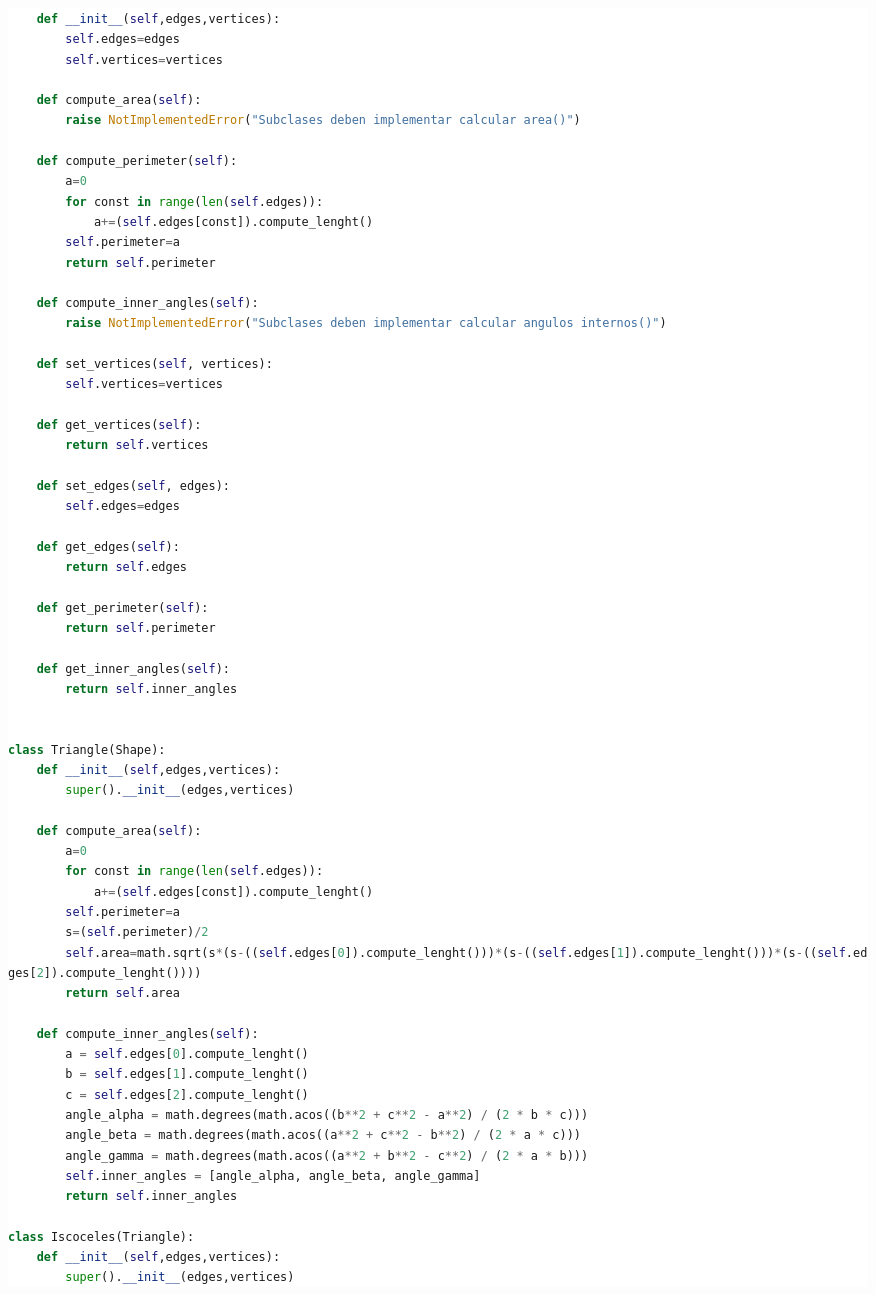 ```python
    def __init__(self,edges,vertices):
        self.edges=edges
        self.vertices=vertices

    def compute_area(self):
        raise NotImplementedError("Subclases deben implementar calcular area()")
    
    def compute_perimeter(self):
        a=0
        for const in range(len(self.edges)):
            a+=(self.edges[const]).compute_lenght()
        self.perimeter=a
        return self.perimeter
    
    def compute_inner_angles(self):
        raise NotImplementedError("Subclases deben implementar calcular angulos internos()")
    
    def set_vertices(self, vertices):
        self.vertices=vertices
    
    def get_vertices(self):
        return self.vertices
    
    def set_edges(self, edges):
        self.edges=edges
    
    def get_edges(self):
        return self.edges
    
    def get_perimeter(self):
        return self.perimeter
    
    def get_inner_angles(self):
        return self.inner_angles

    
class Triangle(Shape):
    def __init__(self,edges,vertices):
        super().__init__(edges,vertices)

    def compute_area(self):
        a=0
        for const in range(len(self.edges)):
            a+=(self.edges[const]).compute_lenght()
        self.perimeter=a
        s=(self.perimeter)/2
        self.area=math.sqrt(s*(s-((self.edges[0]).compute_lenght()))*(s-((self.edges[1]).compute_lenght()))*(s-((self.edges[2]).compute_lenght())))
        return self.area

    def compute_inner_angles(self):
        a = self.edges[0].compute_lenght()
        b = self.edges[1].compute_lenght()
        c = self.edges[2].compute_lenght()
        angle_alpha = math.degrees(math.acos((b**2 + c**2 - a**2) / (2 * b * c)))
        angle_beta = math.degrees(math.acos((a**2 + c**2 - b**2) / (2 * a * c)))
        angle_gamma = math.degrees(math.acos((a**2 + b**2 - c**2) / (2 * a * b)))
        self.inner_angles = [angle_alpha, angle_beta, angle_gamma]
        return self.inner_angles

class Iscoceles(Triangle):
    def __init__(self,edges,vertices):
        super().__init__(edges,vertices)
```